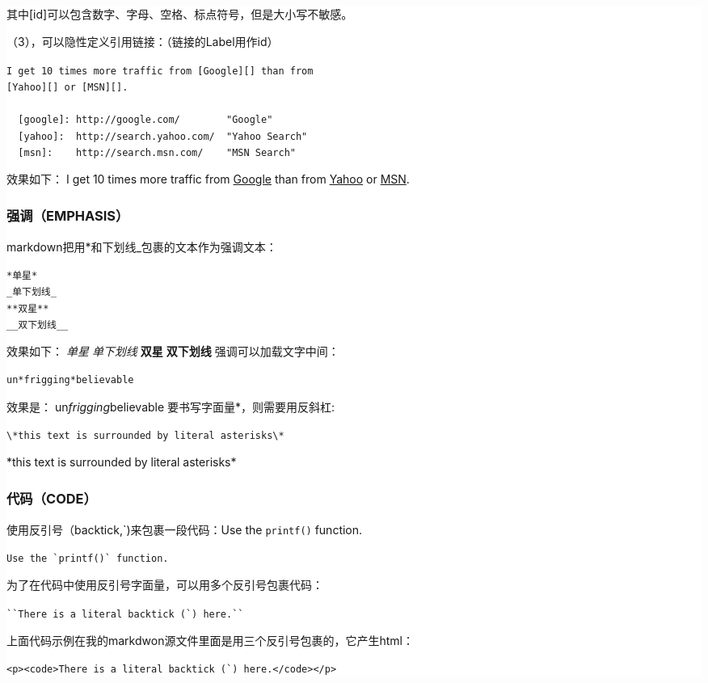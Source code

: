 其中\[id\]可以包含数字、字母、空格、标点符号，但是大小写不敏感。

（3），可以隐性定义引用链接：（链接的Label用作id）
```
I get 10 times more traffic from [Google][] than from
[Yahoo][] or [MSN][].

  [google]: http://google.com/        "Google"
  [yahoo]:  http://search.yahoo.com/  "Yahoo Search"
  [msn]:    http://search.msn.com/    "MSN Search"
```

效果如下：
I get 10 times more traffic from [Google][] than from
[Yahoo][] or [MSN][].

  [google]: http://google.com/        "Google"
  [yahoo]:  http://search.yahoo.com/  "Yahoo Search"
  [msn]:    http://search.msn.com/    "MSN Search"

### 强调（EMPHASIS）
markdown把用*和下划线_包裹的文本作为强调文本：
```
*单星*
_单下划线_
**双星**
__双下划线__
```
效果如下：
*单星*
_单下划线_
**双星**
__双下划线__
强调可以加载文字中间：
```
un*frigging*believable
```
效果是：
un*frigging*believable
要书写字面量*，则需要用反斜杠:
```
\*this text is surrounded by literal asterisks\*
```
\*this text is surrounded by literal asterisks\*

### 代码（CODE）
使用反引号（backtick,\`)来包裹一段代码：Use the `printf()` function.
```
Use the `printf()` function.
```
为了在代码中使用反引号字面量，可以用多个反引号包裹代码：
```
``There is a literal backtick (`) here.``
```
上面代码示例在我的markdwon源文件里面是用三个反引号包裹的，它产生html：
```
<p><code>There is a literal backtick (`) here.</code></p>
```


[id]: http://example.com/  "Optional Title Here"
[id]: http://example.com/  "Optional Title Here"
[foo]: http://example.com/  "Optional Title Here"
[foo]: http://example.com/  'Optional Title Here'
[foo]: http://example.com/  (Optional Title Here)
[id]: url/to/image  "Optional title attribute"